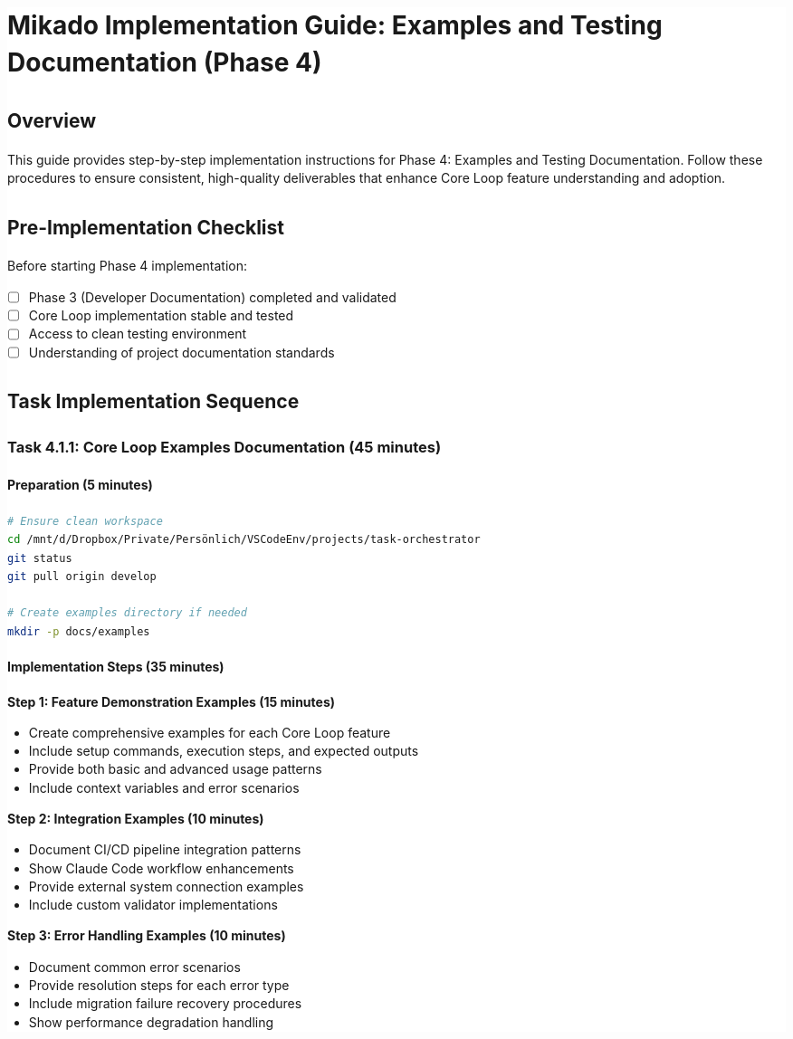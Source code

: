 # Mikado Implementation Guide: Examples and Testing Documentation (Phase 4)

## Overview
This guide provides step-by-step implementation instructions for Phase 4: Examples and Testing Documentation. Follow these procedures to ensure consistent, high-quality deliverables that enhance Core Loop feature understanding and adoption.

## Pre-Implementation Checklist

Before starting Phase 4 implementation:
- [ ] Phase 3 (Developer Documentation) completed and validated
- [ ] Core Loop implementation stable and tested
- [ ] Access to clean testing environment
- [ ] Understanding of project documentation standards

## Task Implementation Sequence

### Task 4.1.1: Core Loop Examples Documentation (45 minutes)

#### Preparation (5 minutes)
```bash
# Ensure clean workspace
cd /mnt/d/Dropbox/Private/Persönlich/VSCodeEnv/projects/task-orchestrator
git status
git pull origin develop

# Create examples directory if needed
mkdir -p docs/examples
```

#### Implementation Steps (35 minutes)

**Step 1: Feature Demonstration Examples (15 minutes)**
- Create comprehensive examples for each Core Loop feature
- Include setup commands, execution steps, and expected outputs
- Provide both basic and advanced usage patterns
- Include context variables and error scenarios

**Step 2: Integration Examples (10 minutes)**
- Document CI/CD pipeline integration patterns
- Show Claude Code workflow enhancements
- Provide external system connection examples
- Include custom validator implementations

**Step 3: Error Handling Examples (10 minutes)**
- Document common error scenarios
- Provide resolution steps for each error type
- Include migration failure recovery procedures
- Show performance degradation handling
